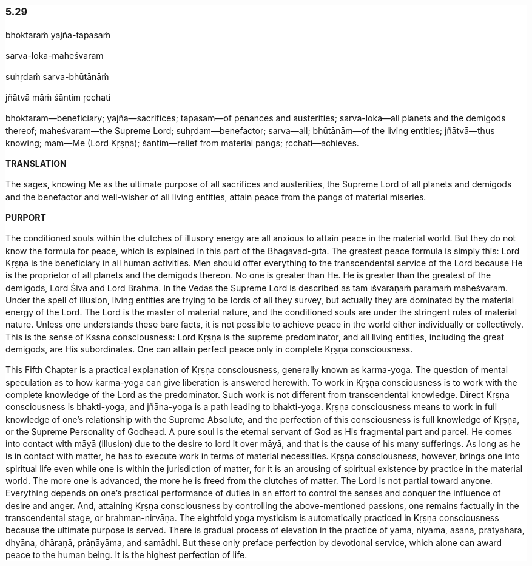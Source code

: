 ### 5.29


bhoktāraṁ yajña-tapasāṁ

sarva-loka-maheśvaram

suhṛdaṁ sarva-bhūtānāṁ

jñātvā māṁ śāntim ṛcchati

bhoktāram—beneficiary; yajña—sacrifices; tapasām—of penances and austerities;
sarva-loka—all planets and the demigods thereof; maheśvaram—the Supreme Lord;
suhṛdam—benefactor; sarva—all; bhūtānām—of the living entities; jñātvā—thus
knowing; mām—Me (Lord Kṛṣṇa); śāntim—relief from material pangs;
ṛcchati—achieves.

**TRANSLATION**

The sages, knowing Me as the ultimate purpose of all sacrifices and austerities,
the Supreme Lord of all planets and demigods and the benefactor and well-wisher
of all living entities, attain peace from the pangs of material miseries.

**PURPORT**

The conditioned souls within the clutches of illusory energy are all anxious to
attain peace in the material world. But they do not know the formula for peace,
which is explained in this part of the Bhagavad-gītā. The greatest peace formula
is simply this: Lord Kṛṣṇa is the beneficiary in all human activities. Men
should offer everything to the transcendental service of the Lord because He is
the proprietor of all planets and the demigods thereon. No one is greater than
He. He is greater than the greatest of the demigods, Lord Śiva and Lord Brahmā.
In the Vedas the Supreme Lord is described as tam īśvarāṇāṁ paramaṁ maheśvaram.
Under the spell of illusion, living entities are trying to be lords of all they
survey, but actually they are dominated by the material energy of the Lord. The
Lord is the master of material nature, and the conditioned souls are under the
stringent rules of material nature. Unless one understands these bare facts, it
is not possible to achieve peace in the world either individually or
collectively. This is the sense of Kssna consciousness: Lord Kṛṣṇa is the
supreme predominator, and all living entities, including the great demigods, are
His subordinates. One can attain perfect peace only in complete Kṛṣṇa
consciousness.

This Fifth Chapter is a practical explanation of Kṛṣṇa consciousness, generally
known as karma-yoga. The question of mental speculation as to how karma-yoga can
give liberation is answered herewith. To work in Kṛṣṇa consciousness is to work
with the complete knowledge of the Lord as the predominator. Such work is not
different from transcendental knowledge. Direct Kṛṣṇa consciousness is
bhakti-yoga, and jñāna-yoga is a path leading to bhakti-yoga. Kṛṣṇa
consciousness means to work in full knowledge of one’s relationship with the
Supreme Absolute, and the perfection of this consciousness is full knowledge of
Kṛṣṇa, or the Supreme Personality of Godhead. A pure soul is the eternal servant
of God as His fragmental part and parcel. He comes into contact with māyā
(illusion) due to the desire to lord it over māyā, and that is the cause of his
many sufferings. As long as he is in contact with matter, he has to execute work
in terms of material necessities. Kṛṣṇa consciousness, however, brings one into
spiritual life even while one is within the jurisdiction of matter, for it is an
arousing of spiritual existence by practice in the material world. The more one
is advanced, the more he is freed from the clutches of matter. The Lord is not
partial toward anyone. Everything depends on one’s practical performance of
duties in an effort to control the senses and conquer the influence of desire
and anger. And, attaining Kṛṣṇa consciousness by controlling the above-mentioned
passions, one remains factually in the transcendental stage, or brahman-nirvāṇa.
The eightfold yoga mysticism is automatically practiced in Kṛṣṇa consciousness
because the ultimate purpose is served. There is gradual process of elevation in
the practice of yama, niyama, āsana, pratyāhāra, dhyāna, dhāraṇā, prāṇāyāma, and
samādhi. But these only preface perfection by devotional service, which alone
can award peace to the human being. It is the highest perfection of life.